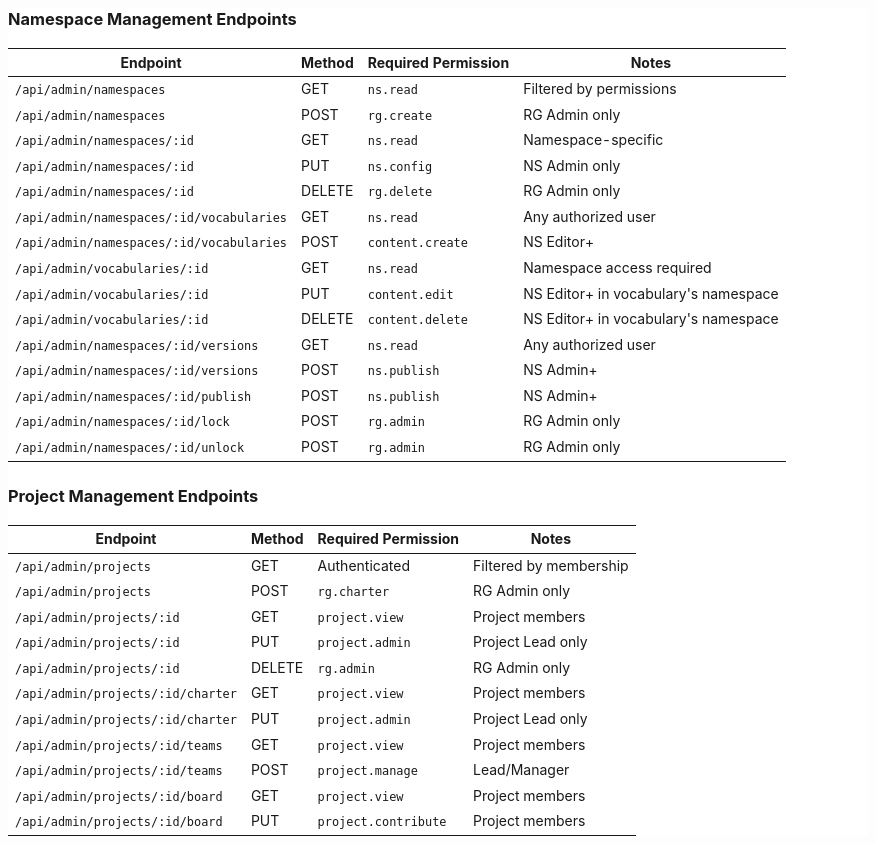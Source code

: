 ### Namespace Management Endpoints

| Endpoint | Method | Required Permission | Notes |
|----------|--------|-------------------|-------|
| `/api/admin/namespaces` | GET | `ns.read` | Filtered by permissions |
| `/api/admin/namespaces` | POST | `rg.create` | RG Admin only |
| `/api/admin/namespaces/:id` | GET | `ns.read` | Namespace-specific |
| `/api/admin/namespaces/:id` | PUT | `ns.config` | NS Admin only |
| `/api/admin/namespaces/:id` | DELETE | `rg.delete` | RG Admin only |
| `/api/admin/namespaces/:id/vocabularies` | GET | `ns.read` | Any authorized user |
| `/api/admin/namespaces/:id/vocabularies` | POST | `content.create` | NS Editor+ |
| `/api/admin/vocabularies/:id` | GET | `ns.read` | Namespace access required |
| `/api/admin/vocabularies/:id` | PUT | `content.edit` | NS Editor+ in vocabulary's namespace |
| `/api/admin/vocabularies/:id` | DELETE | `content.delete` | NS Editor+ in vocabulary's namespace |
| `/api/admin/namespaces/:id/versions` | GET | `ns.read` | Any authorized user |
| `/api/admin/namespaces/:id/versions` | POST | `ns.publish` | NS Admin+ |
| `/api/admin/namespaces/:id/publish` | POST | `ns.publish` | NS Admin+ |
| `/api/admin/namespaces/:id/lock` | POST | `rg.admin` | RG Admin only |
| `/api/admin/namespaces/:id/unlock` | POST | `rg.admin` | RG Admin only |

### Project Management Endpoints

| Endpoint | Method | Required Permission | Notes |
|----------|--------|-------------------|-------|
| `/api/admin/projects` | GET | Authenticated | Filtered by membership |
| `/api/admin/projects` | POST | `rg.charter` | RG Admin only |
| `/api/admin/projects/:id` | GET | `project.view` | Project members |
| `/api/admin/projects/:id` | PUT | `project.admin` | Project Lead only |
| `/api/admin/projects/:id` | DELETE | `rg.admin` | RG Admin only |
| `/api/admin/projects/:id/charter` | GET | `project.view` | Project members |
| `/api/admin/projects/:id/charter` | PUT | `project.admin` | Project Lead only |
| `/api/admin/projects/:id/teams` | GET | `project.view` | Project members |
| `/api/admin/projects/:id/teams` | POST | `project.manage` | Lead/Manager |
| `/api/admin/projects/:id/board` | GET | `project.view` | Project members |
| `/api/admin/projects/:id/board` | PUT | `project.contribute` | Project members |
